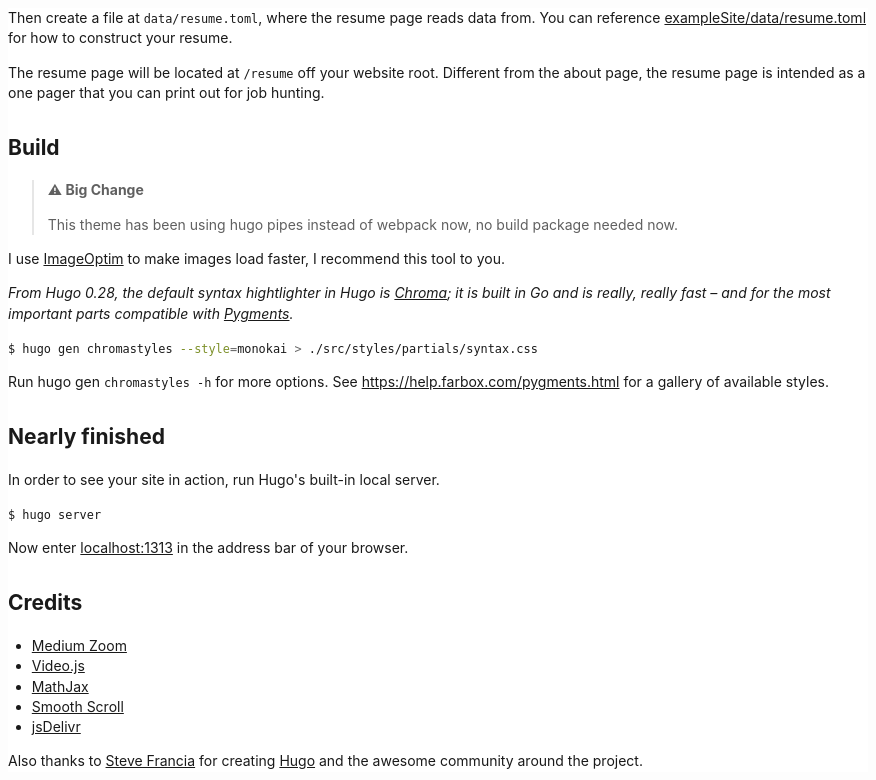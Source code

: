 Then create a file at `data/resume.toml`, where the resume page reads data from.
You can reference
[exampleSite/data/resume.toml](https://github.com/laozhu/hugo-nuo/tree/master/exampleSite/data/resume.toml)
for how to construct your resume.

The resume page will be located at `/resume` off your website root. Different
from the about page, the resume page is intended as a one pager that you
can print out for job hunting.

## Build

> **⚠️ Big Change**
>
> This theme has been using hugo pipes instead of webpack now, no build package needed now.

I use [ImageOptim](https://imageoptim.com/) to make images load faster, I recommend this tool to you.

_From Hugo 0.28, the default syntax hightlighter in Hugo is [Chroma](https://github.com/alecthomas/chroma); it is built in Go and is really, really fast – and for the most important parts compatible with [Pygments](http://pygments.org/)._

```bash
$ hugo gen chromastyles --style=monokai > ./src/styles/partials/syntax.css
```

Run hugo gen `chromastyles -h` for more options. See <https://help.farbox.com/pygments.html> for a gallery of available styles.

## Nearly finished

In order to see your site in action, run Hugo's built-in local server.

```bash
$ hugo server
```

Now enter [localhost:1313](http://localhost:1313) in the address bar of your browser.

## Credits

- [Medium Zoom](https://medium-zoom.francoischalifour.com/)
- [Video.js](http://videojs.com/)
- [MathJax](https://www.mathjax.org/)
- [Smooth Scroll](https://github.com/cferdinandi/smooth-scroll)
- [jsDelivr](https://www.jsdelivr.com/)

Also thanks to [Steve Francia](https://github.com/spf13) for creating [Hugo](https://gohugo.io/) and the awesome community around the project.
